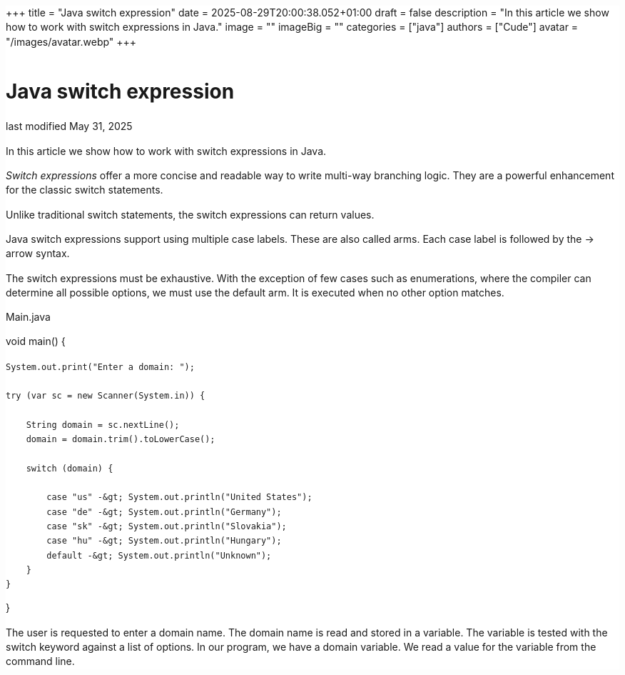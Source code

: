 +++
title = "Java switch expression"
date = 2025-08-29T20:00:38.052+01:00
draft = false
description = "In this article we show how to work with switch expressions in Java."
image = ""
imageBig = ""
categories = ["java"]
authors = ["Cude"]
avatar = "/images/avatar.webp"
+++

# Java switch expression

last modified May 31, 2025

 

In this article we show how to work with switch expressions in Java.

*Switch expressions* offer a more concise and readable way to write
multi-way branching logic. They are a powerful enhancement for the classic
switch statements. 

Unlike traditional switch statements, the switch expressions can return values.

Java switch expressions support using multiple case labels. These are also
called arms. Each case label is followed by the -&gt; arrow syntax.

The switch expressions must be exhaustive. With the exception of few cases such 
as enumerations, where the compiler can determine all possible options, we must 
use the default arm. It is executed when no other option matches.

Main.java
  

void main() {

    System.out.print("Enter a domain: ");

    try (var sc = new Scanner(System.in)) {

        String domain = sc.nextLine();
        domain = domain.trim().toLowerCase();

        switch (domain) {

            case "us" -&gt; System.out.println("United States");
            case "de" -&gt; System.out.println("Germany");
            case "sk" -&gt; System.out.println("Slovakia");
            case "hu" -&gt; System.out.println("Hungary");
            default -&gt; System.out.println("Unknown");
        }
    }
}

The user is requested to enter a domain name. The domain name is read and stored
in a variable. The variable is tested with the switch keyword against a list of
options. In our program, we have a domain variable. We read a value for the
variable from the command line. 
